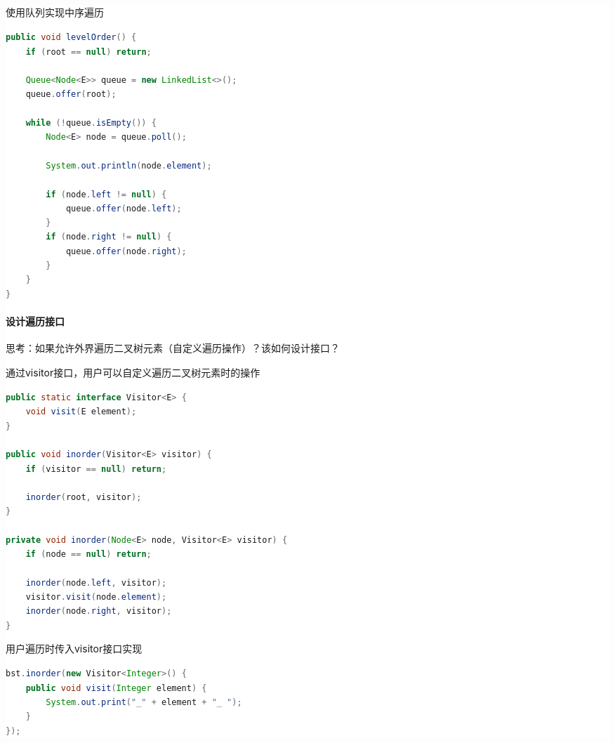 使用队列实现中序遍历

```java
public void levelOrder() {
    if (root == null) return;
       
    Queue<Node<E>> queue = new LinkedList<>();
    queue.offer(root);

    while (!queue.isEmpty()) {
        Node<E> node = queue.poll();
        
        System.out.println(node.element);

        if (node.left != null) {
            queue.offer(node.left);
        }
        if (node.right != null) {
            queue.offer(node.right);
        }
    }
}
```


#### 设计遍历接口

思考：如果允许外界遍历二叉树元素（自定义遍历操作）？该如何设计接口？

通过visitor接口，用户可以自定义遍历二叉树元素时的操作

```java
public static interface Visitor<E> {
    void visit(E element);
}

public void inorder(Visitor<E> visitor) {
    if (visitor == null) return;

    inorder(root, visitor);
}

private void inorder(Node<E> node, Visitor<E> visitor) {
    if (node == null) return;

    inorder(node.left, visitor);
    visitor.visit(node.element);
    inorder(node.right, visitor);
}
```

用户遍历时传入visitor接口实现

```java
bst.inorder(new Visitor<Integer>() {
	public void visit(Integer element) {
		System.out.print("_" + element + "_ ");
	}
});
```
